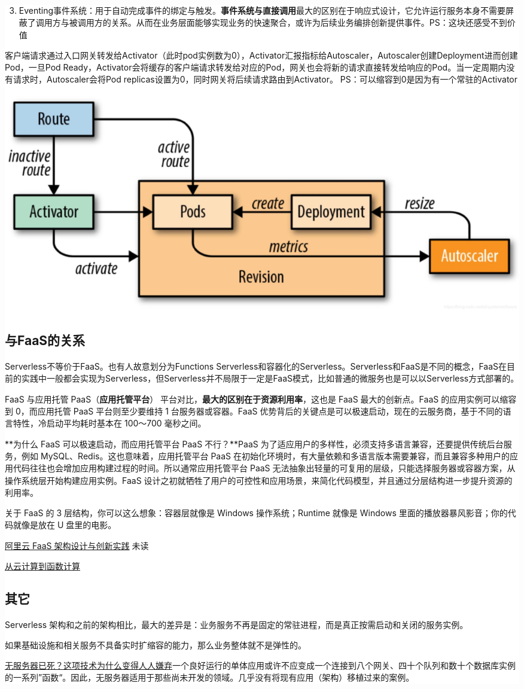 3. Eventing事件系统：用于自动完成事件的绑定与触发。**事件系统与直接调用**最大的区别在于响应式设计，它允许运行服务本身不需要屏蔽了调用方与被调用方的关系。从而在业务层面能够实现业务的快速聚合，或许为后续业务编排创新提供事件。PS：这块还感受不到价值

客户端请求通过入口网关转发给Activator（此时pod实例数为0），Activator汇报指标给Autoscaler，Autoscaler创建Deployment进而创建Pod，一旦Pod Ready，Activator会将缓存的客户端请求转发给对应的Pod，网关也会将新的请求直接转发给响应的Pod。当一定周期内没有请求时，Autoscaler会将Pod replicas设置为0，同时网关将后续请求路由到Activator。 PS：可以缩容到0是因为有一个常驻的Activator

![](/public/upload/architecture/knative_autoscaler.png)

## 与FaaS的关系

Serverless不等价于FaaS。也有人故意划分为Functions Serverless和容器化的Serverless。Serverless和FaaS是不同的概念，FaaS在目前的实践中一般都会实现为Serverless，但Serverless并不局限于一定是FaaS模式，比如普通的微服务也是可以以Serverless方式部署的。

FaaS 与应用托管 PaaS（**应用托管平台**） 平台对比，**最大的区别在于资源利用率**，这也是 FaaS 最大的创新点。FaaS 的应用实例可以缩容到 0，而应用托管 PaaS 平台则至少要维持 1 台服务器或容器。FaaS 优势背后的关键点是可以极速启动，现在的云服务商，基于不同的语言特性，冷启动平均耗时基本在 100～700 毫秒之间。

**为什么 FaaS 可以极速启动，而应用托管平台 PaaS 不行？**PaaS 为了适应用户的多样性，必须支持多语言兼容，还要提供传统后台服务，例如 MySQL、Redis。这也意味着，应用托管平台 PaaS 在初始化环境时，有大量依赖和多语言版本需要兼容，而且兼容多种用户的应用代码往往也会增加应用构建过程的时间。所以通常应用托管平台 PaaS 无法抽象出轻量的可复用的层级，只能选择服务器或容器方案，从操作系统层开始构建应用实例。FaaS 设计之初就牺牲了用户的可控性和应用场景，来简化代码模型，并且通过分层结构进一步提升资源的利用率。

关于 FaaS 的 3 层结构，你可以这么想象：容器层就像是 Windows 操作系统；Runtime 就像是 Windows 里面的播放器暴风影音；你的代码就像是放在 U 盘里的电影。

[阿里云 FaaS 架构设计与创新实践](https://mp.weixin.qq.com/s/MQzdC1UT5w42oHYY4TwYEQ) 未读

[从云计算到函数计算](https://mp.weixin.qq.com/s/OBAiJg8ujAAvKmBc7qitkA)

## 其它

Serverless 架构和之前的架构相比，最大的差异是：业务服务不再是固定的常驻进程，而是真正按需启动和关闭的服务实例。

如果基础设施和相关服务不具备实时扩缩容的能力，那么业务整体就不是弹性的。

[无服务器已死？这项技术为什么变得人人嫌弃](https://mp.weixin.qq.com/s/dyCrv-fjN9cGcQXlcl3q1A)一个良好运行的单体应用或许不应变成一个连接到八个网关、四十个队列和数十个数据库实例的一系列”函数“。因此，无服务器适用于那些尚未开发的领域。几乎没有将现有应用（架构）移植过来的案例。
